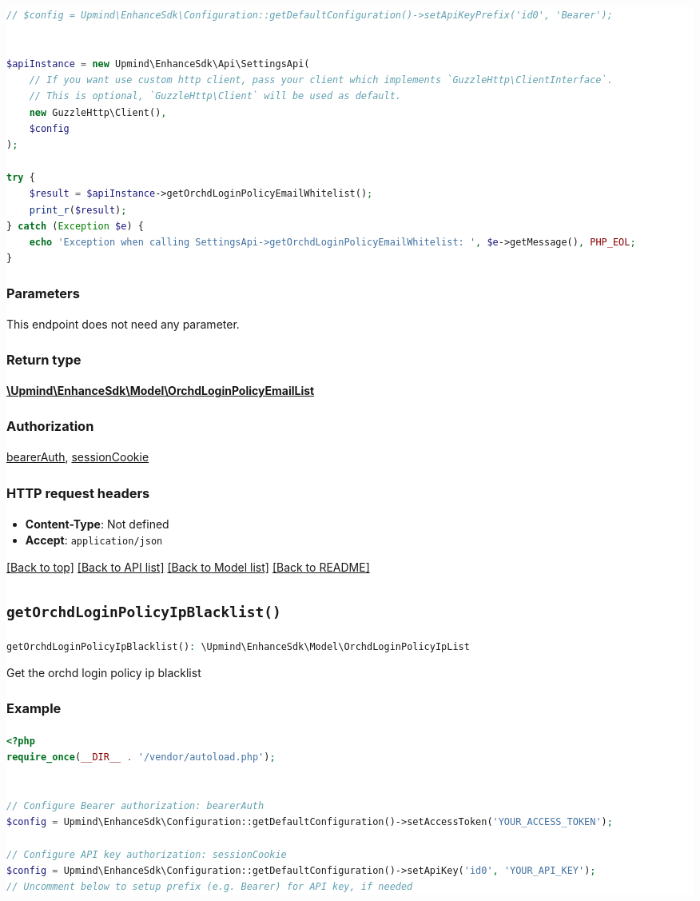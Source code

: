 ```php
// $config = Upmind\EnhanceSdk\Configuration::getDefaultConfiguration()->setApiKeyPrefix('id0', 'Bearer');


$apiInstance = new Upmind\EnhanceSdk\Api\SettingsApi(
    // If you want use custom http client, pass your client which implements `GuzzleHttp\ClientInterface`.
    // This is optional, `GuzzleHttp\Client` will be used as default.
    new GuzzleHttp\Client(),
    $config
);

try {
    $result = $apiInstance->getOrchdLoginPolicyEmailWhitelist();
    print_r($result);
} catch (Exception $e) {
    echo 'Exception when calling SettingsApi->getOrchdLoginPolicyEmailWhitelist: ', $e->getMessage(), PHP_EOL;
}
```

### Parameters

This endpoint does not need any parameter.

### Return type

[**\Upmind\EnhanceSdk\Model\OrchdLoginPolicyEmailList**](../Model/OrchdLoginPolicyEmailList.md)

### Authorization

[bearerAuth](../../README.md#bearerAuth), [sessionCookie](../../README.md#sessionCookie)

### HTTP request headers

- **Content-Type**: Not defined
- **Accept**: `application/json`

[[Back to top]](#) [[Back to API list]](../../README.md#endpoints)
[[Back to Model list]](../../README.md#models)
[[Back to README]](../../README.md)

## `getOrchdLoginPolicyIpBlacklist()`

```php
getOrchdLoginPolicyIpBlacklist(): \Upmind\EnhanceSdk\Model\OrchdLoginPolicyIpList
```

Get the orchd login policy ip blacklist

### Example

```php
<?php
require_once(__DIR__ . '/vendor/autoload.php');


// Configure Bearer authorization: bearerAuth
$config = Upmind\EnhanceSdk\Configuration::getDefaultConfiguration()->setAccessToken('YOUR_ACCESS_TOKEN');

// Configure API key authorization: sessionCookie
$config = Upmind\EnhanceSdk\Configuration::getDefaultConfiguration()->setApiKey('id0', 'YOUR_API_KEY');
// Uncomment below to setup prefix (e.g. Bearer) for API key, if needed
```
